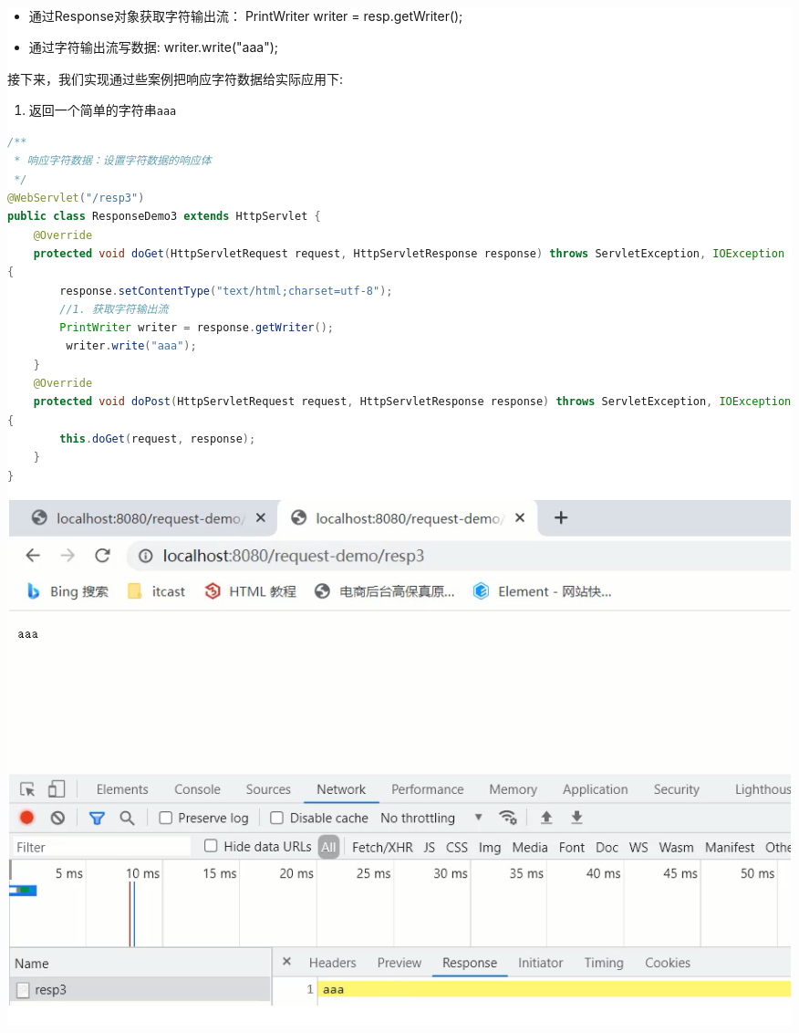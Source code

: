 * 通过Response对象获取字符输出流： PrintWriter writer = resp.getWriter();

* 通过字符输出流写数据: writer.write("aaa");

接下来，我们实现通过些案例把响应字符数据给实际应用下:

1. 返回一个简单的字符串`aaa`

```java
/**
 * 响应字符数据：设置字符数据的响应体
 */
@WebServlet("/resp3")
public class ResponseDemo3 extends HttpServlet {
    @Override
    protected void doGet(HttpServletRequest request, HttpServletResponse response) throws ServletException, IOException {
        response.setContentType("text/html;charset=utf-8");
        //1. 获取字符输出流
        PrintWriter writer = response.getWriter();
		 writer.write("aaa");
    }
    @Override
    protected void doPost(HttpServletRequest request, HttpServletResponse response) throws ServletException, IOException {
        this.doGet(request, response);
    }
}
```

![1628863905362](./assets/1628863905362.png)
